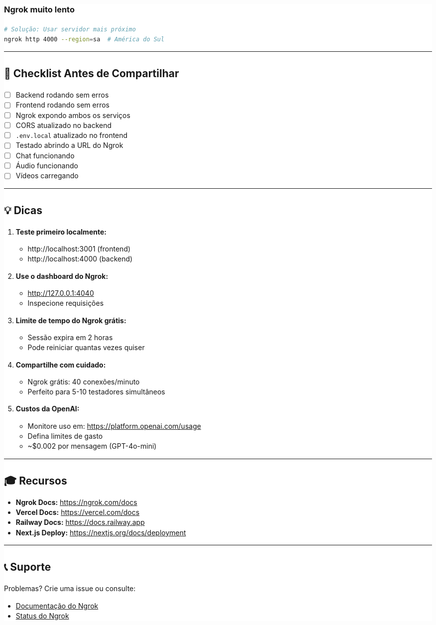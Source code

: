 ### Ngrok muito lento
```bash
# Solução: Usar servidor mais próximo
ngrok http 4000 --region=sa  # América do Sul
```

---

## 📝 Checklist Antes de Compartilhar

- [ ] Backend rodando sem erros
- [ ] Frontend rodando sem erros
- [ ] Ngrok expondo ambos os serviços
- [ ] CORS atualizado no backend
- [ ] `.env.local` atualizado no frontend
- [ ] Testado abrindo a URL do Ngrok
- [ ] Chat funcionando
- [ ] Áudio funcionando
- [ ] Vídeos carregando

---

## 💡 Dicas

1. **Teste primeiro localmente:**
   - http://localhost:3001 (frontend)
   - http://localhost:4000 (backend)

2. **Use o dashboard do Ngrok:**
   - http://127.0.0.1:4040
   - Inspecione requisições

3. **Limite de tempo do Ngrok grátis:**
   - Sessão expira em 2 horas
   - Pode reiniciar quantas vezes quiser

4. **Compartilhe com cuidado:**
   - Ngrok grátis: 40 conexões/minuto
   - Perfeito para 5-10 testadores simultâneos

5. **Custos da OpenAI:**
   - Monitore uso em: https://platform.openai.com/usage
   - Defina limites de gasto
   - ~$0.002 por mensagem (GPT-4o-mini)

---

## 🎓 Recursos

- **Ngrok Docs:** https://ngrok.com/docs
- **Vercel Docs:** https://vercel.com/docs
- **Railway Docs:** https://docs.railway.app
- **Next.js Deploy:** https://nextjs.org/docs/deployment

---

## 📞 Suporte

Problemas? Crie uma issue ou consulte:
- [Documentação do Ngrok](https://ngrok.com/docs)
- [Status do Ngrok](https://status.ngrok.com)

